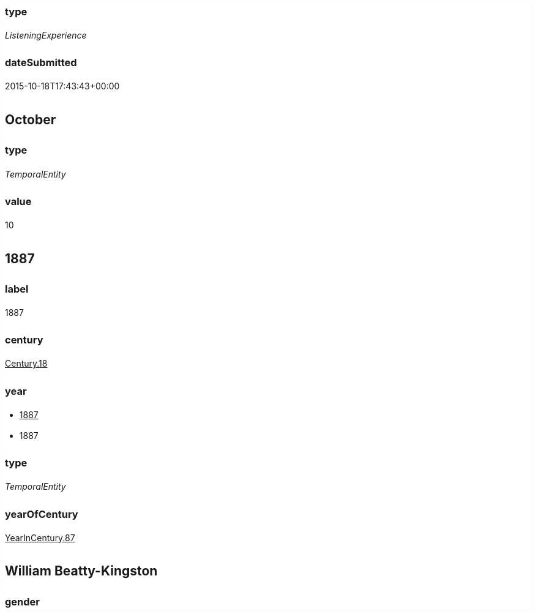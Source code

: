 ### type


*ListeningExperience*

### dateSubmitted


2015-10-18T17:43:43+00:00

## October

### type


*TemporalEntity*

### value


10

## 1887

### label


1887

### century


[Century.18](#Century.18)

### year

 - [1887](#1887)

 - 1887

### type


*TemporalEntity*

### yearOfCentury


[YearInCentury.87](#YearInCentury.87)

## William Beatty-Kingston

### gender

